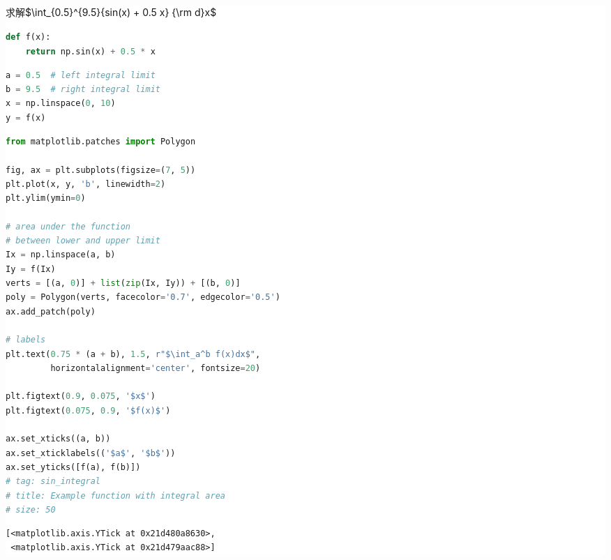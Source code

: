 求解$\int_{0.5}^{9.5}{sin(x) + 0.5 x} {\rm d}x$


```python
def f(x):
    return np.sin(x) + 0.5 * x
```


```python
a = 0.5  # left integral limit
b = 9.5  # right integral limit
x = np.linspace(0, 10)
y = f(x)
```


```python
from matplotlib.patches import Polygon

fig, ax = plt.subplots(figsize=(7, 5))
plt.plot(x, y, 'b', linewidth=2)
plt.ylim(ymin=0)

# area under the function
# between lower and upper limit
Ix = np.linspace(a, b)
Iy = f(Ix)
verts = [(a, 0)] + list(zip(Ix, Iy)) + [(b, 0)]
poly = Polygon(verts, facecolor='0.7', edgecolor='0.5')
ax.add_patch(poly)

# labels
plt.text(0.75 * (a + b), 1.5, r"$\int_a^b f(x)dx$",
         horizontalalignment='center', fontsize=20)

plt.figtext(0.9, 0.075, '$x$')
plt.figtext(0.075, 0.9, '$f(x)$')

ax.set_xticks((a, b))
ax.set_xticklabels(('$a$', '$b$'))
ax.set_yticks([f(a), f(b)])
# tag: sin_integral
# title: Example function with integral area
# size: 50
```




    [<matplotlib.axis.YTick at 0x21d480a8630>,
     <matplotlib.axis.YTick at 0x21d479aac88>]



